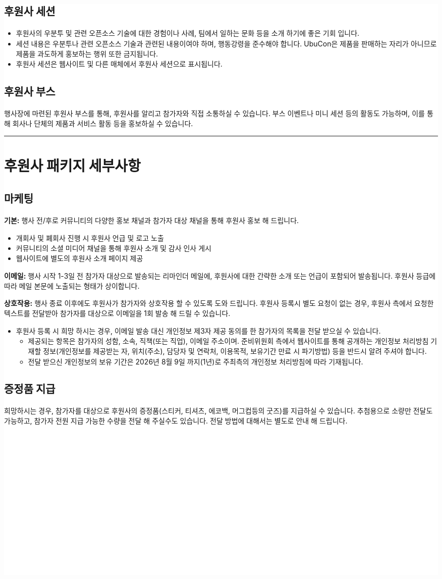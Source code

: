 ## 후원사 세션
- 후원사의 우분투 및 관련 오픈소스 기술에 대한 경험이나 사례, 팀에서 일하는 문화 등을 소개 하기에 좋은 기회 입니다.
- 세션 내용은 우분투나 관련 오픈소스 기술과 관련된 내용이여야 하며, 행동강령을 준수해야 합니다. UbuCon은 제품을 판매하는 자리가 아니므로 제품을 과도하게 홍보하는 행위 또한 금지됩니다.
- 후원사 세션은 웹사이트 및 다른 매체에서 후원사 세션으로 표시됩니다.

## 후원사 부스
행사장에 마련된 후원사 부스를 통해, 후원사를 알리고 참가자와 직접 소통하실 수 있습니다. 부스 이벤트나 미니 세션 등의 활동도 가능하며, 이를 통해 회사나 단체의 제품과 서비스 활동 등을 홍보하실 수 있습니다.

---
# 후원사 패키지 세부사항

## 마케팅
**기본:** 행사 전/후로 커뮤니티의 다양한 홍보 채널과 참가자 대상 채널을 통해 후원사 홍보 해 드립니다.
- 개회사 및 폐회사 진행 시 후원사 언급 및 로고 노출
- 커뮤니티의 소셜 미디어 채널을 통해 후원사 소개 및 감사 인사 게시
- 웹사이트에 별도의 후원사 소개 페이지 제공 

**이메일:** 행사 시작 1-3일 전 참가자 대상으로 발송되는 리마인더 메일에, 후원사에 대한 간략한 소개 또는 언급이 포함되어 발송됩니다. 후원사 등급에 따라 메일 본문에 노출되는 형태가 상이합니다.

**상호작용:** 행사 종료 이후에도 후원사가 참가자와 상호작용 할 수 있도록 도와 드립니다. 후원사 등록시 별도 요청이 없는 경우, 후원사 측에서 요청한 텍스트를 전달받아 참가자를 대상으로 이메일을 1회 발송 해 드릴 수 있습니다.
- 후원사 등록 시 희망 하시는 경우, 이메일 발송 대신 개인정보 제3자 제공 동의를 한 참가자의 목록을 전달 받으실 수 있습니다.
  - 제공되는 항목은 참가자의 성함, 소속, 직책(또는 직업), 이메일 주소이며. 준비위원회 측에서 웹사이트를 통해 공개하는 개인정보 처리방침 기재할 정보(개인정보를 제공받는 자, 위치(주소), 담당자 및 연락처, 이용목적, 보유기간 만료 시 파기방법) 등을 반드시 알려 주셔야 합니다.
  - 전달 받으신 개인정보의 보유 기간은 2026년 8월 9일 까지(1년)로 주최측의 개인정보 처리방침에 따라 기재됩니다.

## 증정품 지급
희망하시는 경우, 참가자를 대상으로 후원사의 증정품(스티커, 티셔츠, 에코백, 머그컵등의 굿즈)를 지급하실 수 있습니다. 추첨용으로 소량만 전달도 가능하고, 참가자 전원 지급 가능한 수량을 전달 해 주실수도 있습니다. 전달 방법에 대해서는 별도로 안내 해 드립니다.

<div style="display: flex; flex-direction: row;  height: 280px; ">